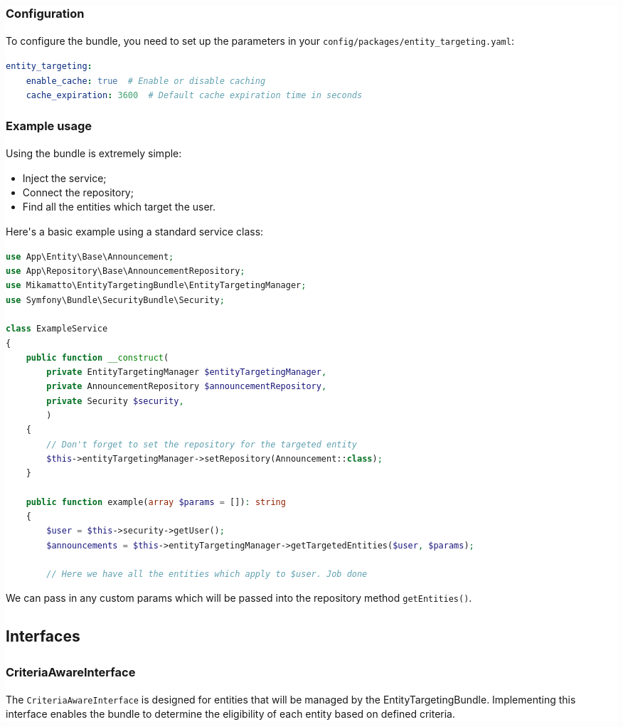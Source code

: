 ### Configuration

To configure the bundle, you need to set up the parameters in your `config/packages/entity_targeting.yaml`:

```yaml
entity_targeting:
    enable_cache: true  # Enable or disable caching
    cache_expiration: 3600  # Default cache expiration time in seconds
```

### Example usage
Using the bundle is extremely simple:
- Inject the service;
- Connect the repository;
- Find all the entities which target the user.

Here's a basic example using a standard service class:

```php
use App\Entity\Base\Announcement;
use App\Repository\Base\AnnouncementRepository;
use Mikamatto\EntityTargetingBundle\EntityTargetingManager;
use Symfony\Bundle\SecurityBundle\Security;

class ExampleService
{
    public function __construct(
        private EntityTargetingManager $entityTargetingManager, 
        private AnnouncementRepository $announcementRepository,
        private Security $security, 
        )
    {
        // Don't forget to set the repository for the targeted entity
        $this->entityTargetingManager->setRepository(Announcement::class);
    }

    public function example(array $params = []): string
    {
        $user = $this->security->getUser();
        $announcements = $this->entityTargetingManager->getTargetedEntities($user, $params);

        // Here we have all the entities which apply to $user. Job done
   ```
We can pass in any custom params which will be passed into the repository method `getEntities()`.



## Interfaces

### CriteriaAwareInterface

The `CriteriaAwareInterface` is designed for entities that will be managed by the EntityTargetingBundle. Implementing this interface enables the bundle to determine the eligibility of each entity based on defined criteria.
